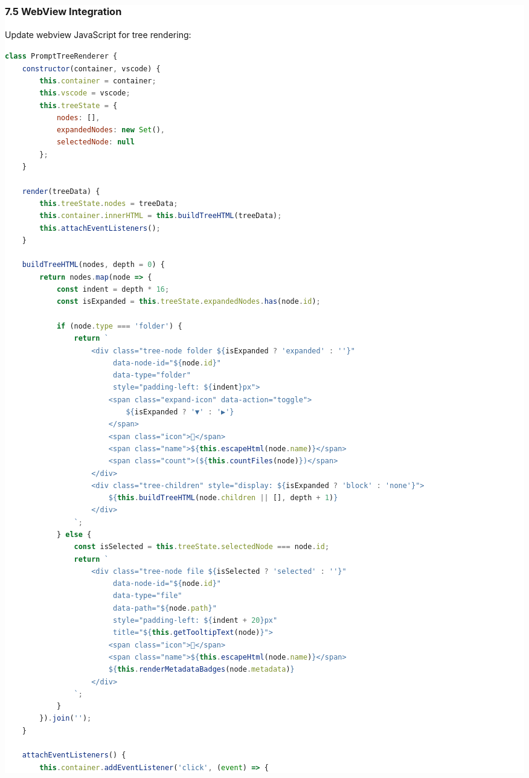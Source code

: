 ### 7.5 WebView Integration
Update webview JavaScript for tree rendering:

```javascript
class PromptTreeRenderer {
    constructor(container, vscode) {
        this.container = container;
        this.vscode = vscode;
        this.treeState = {
            nodes: [],
            expandedNodes: new Set(),
            selectedNode: null
        };
    }
    
    render(treeData) {
        this.treeState.nodes = treeData;
        this.container.innerHTML = this.buildTreeHTML(treeData);
        this.attachEventListeners();
    }
    
    buildTreeHTML(nodes, depth = 0) {
        return nodes.map(node => {
            const indent = depth * 16;
            const isExpanded = this.treeState.expandedNodes.has(node.id);
            
            if (node.type === 'folder') {
                return `
                    <div class="tree-node folder ${isExpanded ? 'expanded' : ''}" 
                         data-node-id="${node.id}" 
                         data-type="folder"
                         style="padding-left: ${indent}px">
                        <span class="expand-icon" data-action="toggle">
                            ${isExpanded ? '▼' : '▶'}
                        </span>
                        <span class="icon">📁</span>
                        <span class="name">${this.escapeHtml(node.name)}</span>
                        <span class="count">(${this.countFiles(node)})</span>
                    </div>
                    <div class="tree-children" style="display: ${isExpanded ? 'block' : 'none'}">
                        ${this.buildTreeHTML(node.children || [], depth + 1)}
                    </div>
                `;
            } else {
                const isSelected = this.treeState.selectedNode === node.id;
                return `
                    <div class="tree-node file ${isSelected ? 'selected' : ''}" 
                         data-node-id="${node.id}" 
                         data-type="file"
                         data-path="${node.path}"
                         style="padding-left: ${indent + 20}px"
                         title="${this.getTooltipText(node)}">
                        <span class="icon">📄</span>
                        <span class="name">${this.escapeHtml(node.name)}</span>
                        ${this.renderMetadataBadges(node.metadata)}
                    </div>
                `;
            }
        }).join('');
    }
    
    attachEventListeners() {
        this.container.addEventListener('click', (event) => {
```
